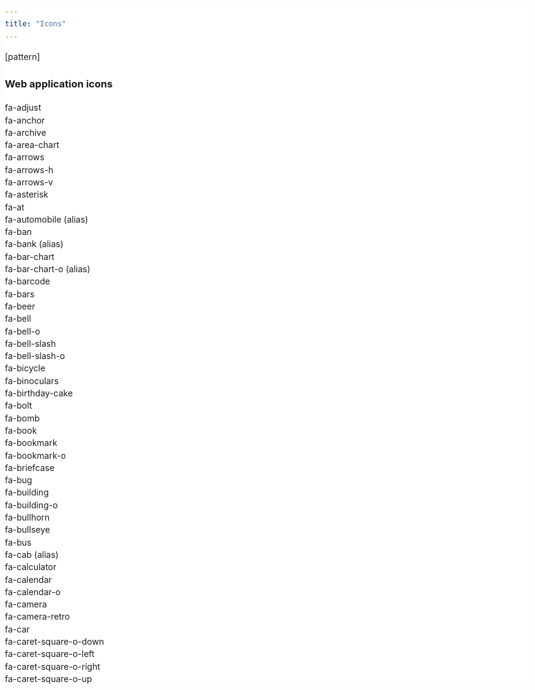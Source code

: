 ```yaml
---
title: "Icons"
---
```

[pattern]
### Web application icons

<div class="row pl-icon-list">
    <div class="col-md-3 col-sm-4"><i class="fa fa-adjust"></i> fa-adjust</div>
    <div class="col-md-3 col-sm-4"><i class="fa fa-anchor"></i> fa-anchor</div>
    <div class="col-md-3 col-sm-4"><i class="fa fa-archive"></i> fa-archive</div>
    <div class="col-md-3 col-sm-4"><i class="fa fa-area-chart"></i> fa-area-chart</div>
    <div class="col-md-3 col-sm-4"><i class="fa fa-arrows"></i> fa-arrows</div>
    <div class="col-md-3 col-sm-4"><i class="fa fa-arrows-h"></i> fa-arrows-h</div>
    <div class="col-md-3 col-sm-4"><i class="fa fa-arrows-v"></i> fa-arrows-v</div>
    <div class="col-md-3 col-sm-4"><i class="fa fa-asterisk"></i> fa-asterisk</div>
    <div class="col-md-3 col-sm-4"><i class="fa fa-at"></i> fa-at</div>
    <div class="col-md-3 col-sm-4"><i class="fa fa-automobile"></i> fa-automobile <span class="text-muted">(alias)</span></div>
    <div class="col-md-3 col-sm-4"><i class="fa fa-ban"></i> fa-ban</div>
    <div class="col-md-3 col-sm-4"><i class="fa fa-bank"></i> fa-bank <span class="text-muted">(alias)</span></div>
    <div class="col-md-3 col-sm-4"><i class="fa fa-bar-chart"></i> fa-bar-chart</div>
    <div class="col-md-3 col-sm-4"><i class="fa fa-bar-chart-o"></i> fa-bar-chart-o <span class="text-muted">(alias)</span></div>
    <div class="col-md-3 col-sm-4"><i class="fa fa-barcode"></i> fa-barcode</div>
    <div class="col-md-3 col-sm-4"><i class="fa fa-bars"></i> fa-bars</div>
    <div class="col-md-3 col-sm-4"><i class="fa fa-beer"></i> fa-beer</div>
    <div class="col-md-3 col-sm-4"><i class="fa fa-bell"></i> fa-bell</div>
    <div class="col-md-3 col-sm-4"><i class="fa fa-bell-o"></i> fa-bell-o</div>
    <div class="col-md-3 col-sm-4"><i class="fa fa-bell-slash"></i> fa-bell-slash</div>
    <div class="col-md-3 col-sm-4"><i class="fa fa-bell-slash-o"></i> fa-bell-slash-o</div>
    <div class="col-md-3 col-sm-4"><i class="fa fa-bicycle"></i> fa-bicycle</div>
    <div class="col-md-3 col-sm-4"><i class="fa fa-binoculars"></i> fa-binoculars</div>
    <div class="col-md-3 col-sm-4"><i class="fa fa-birthday-cake"></i> fa-birthday-cake</div>
    <div class="col-md-3 col-sm-4"><i class="fa fa-bolt"></i> fa-bolt</div>
    <div class="col-md-3 col-sm-4"><i class="fa fa-bomb"></i> fa-bomb</div>
    <div class="col-md-3 col-sm-4"><i class="fa fa-book"></i> fa-book</div>
    <div class="col-md-3 col-sm-4"><i class="fa fa-bookmark"></i> fa-bookmark</div>
    <div class="col-md-3 col-sm-4"><i class="fa fa-bookmark-o"></i> fa-bookmark-o</div>
    <div class="col-md-3 col-sm-4"><i class="fa fa-briefcase"></i> fa-briefcase</div>
    <div class="col-md-3 col-sm-4"><i class="fa fa-bug"></i> fa-bug</div>
    <div class="col-md-3 col-sm-4"><i class="fa fa-building"></i> fa-building</div>
    <div class="col-md-3 col-sm-4"><i class="fa fa-building-o"></i> fa-building-o</div>
    <div class="col-md-3 col-sm-4"><i class="fa fa-bullhorn"></i> fa-bullhorn</div>
    <div class="col-md-3 col-sm-4"><i class="fa fa-bullseye"></i> fa-bullseye</div>
    <div class="col-md-3 col-sm-4"><i class="fa fa-bus"></i> fa-bus</div>
    <div class="col-md-3 col-sm-4"><i class="fa fa-cab"></i> fa-cab <span class="text-muted">(alias)</span></div>
    <div class="col-md-3 col-sm-4"><i class="fa fa-calculator"></i> fa-calculator</div>
    <div class="col-md-3 col-sm-4"><i class="fa fa-calendar"></i> fa-calendar</div>
    <div class="col-md-3 col-sm-4"><i class="fa fa-calendar-o"></i> fa-calendar-o</div>
    <div class="col-md-3 col-sm-4"><i class="fa fa-camera"></i> fa-camera</div>
    <div class="col-md-3 col-sm-4"><i class="fa fa-camera-retro"></i> fa-camera-retro</div>
    <div class="col-md-3 col-sm-4"><i class="fa fa-car"></i> fa-car</div>
    <div class="col-md-3 col-sm-4"><i class="fa fa-caret-square-o-down"></i> fa-caret-square-o-down</div>
    <div class="col-md-3 col-sm-4"><i class="fa fa-caret-square-o-left"></i> fa-caret-square-o-left</div>
    <div class="col-md-3 col-sm-4"><i class="fa fa-caret-square-o-right"></i> fa-caret-square-o-right</div>
    <div class="col-md-3 col-sm-4"><i class="fa fa-caret-square-o-up"></i> fa-caret-square-o-up</div>